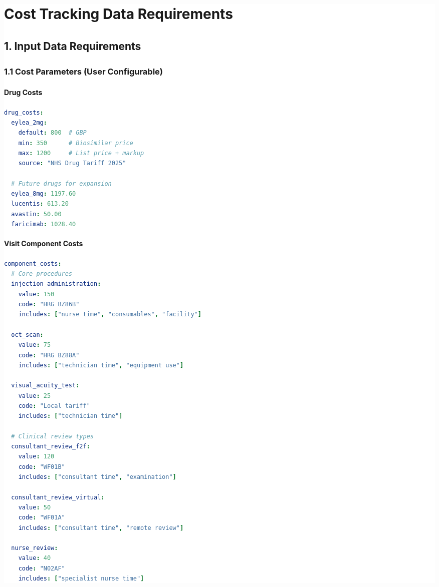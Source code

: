 # Cost Tracking Data Requirements

## 1. Input Data Requirements

### 1.1 Cost Parameters (User Configurable)

#### Drug Costs
```yaml
drug_costs:
  eylea_2mg:
    default: 800  # GBP
    min: 350      # Biosimilar price
    max: 1200     # List price + markup
    source: "NHS Drug Tariff 2025"
    
  # Future drugs for expansion
  eylea_8mg: 1197.60
  lucentis: 613.20
  avastin: 50.00
  faricimab: 1028.40
```

#### Visit Component Costs
```yaml
component_costs:
  # Core procedures
  injection_administration:
    value: 150
    code: "HRG BZ86B"
    includes: ["nurse time", "consumables", "facility"]
    
  oct_scan:
    value: 75
    code: "HRG BZ88A"
    includes: ["technician time", "equipment use"]
    
  visual_acuity_test:
    value: 25
    code: "Local tariff"
    includes: ["technician time"]
    
  # Clinical review types
  consultant_review_f2f:
    value: 120
    code: "WF01B"
    includes: ["consultant time", "examination"]
    
  consultant_review_virtual:
    value: 50
    code: "WF01A"
    includes: ["consultant time", "remote review"]
    
  nurse_review:
    value: 40
    code: "N02AF"
    includes: ["specialist nurse time"]
```
